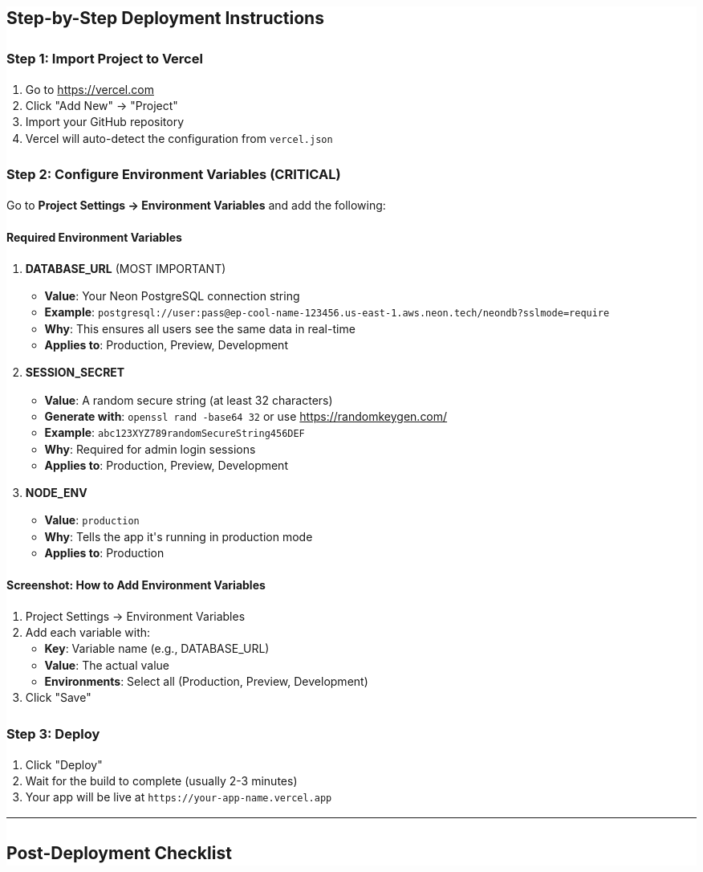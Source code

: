 ## Step-by-Step Deployment Instructions

### Step 1: Import Project to Vercel

1. Go to https://vercel.com
2. Click "Add New" → "Project"
3. Import your GitHub repository
4. Vercel will auto-detect the configuration from `vercel.json`

### Step 2: Configure Environment Variables (CRITICAL)

Go to **Project Settings → Environment Variables** and add the following:

#### Required Environment Variables

1. **DATABASE_URL** (MOST IMPORTANT)
   - **Value**: Your Neon PostgreSQL connection string
   - **Example**: `postgresql://user:pass@ep-cool-name-123456.us-east-1.aws.neon.tech/neondb?sslmode=require`
   - **Why**: This ensures all users see the same data in real-time
   - **Applies to**: Production, Preview, Development

2. **SESSION_SECRET**
   - **Value**: A random secure string (at least 32 characters)
   - **Generate with**: `openssl rand -base64 32` or use https://randomkeygen.com/
   - **Example**: `abc123XYZ789randomSecureString456DEF`
   - **Why**: Required for admin login sessions
   - **Applies to**: Production, Preview, Development

3. **NODE_ENV**
   - **Value**: `production`
   - **Why**: Tells the app it's running in production mode
   - **Applies to**: Production

#### Screenshot: How to Add Environment Variables

1. Project Settings → Environment Variables
2. Add each variable with:
   - **Key**: Variable name (e.g., DATABASE_URL)
   - **Value**: The actual value
   - **Environments**: Select all (Production, Preview, Development)
3. Click "Save"

### Step 3: Deploy

1. Click "Deploy"
2. Wait for the build to complete (usually 2-3 minutes)
3. Your app will be live at `https://your-app-name.vercel.app`

---

## Post-Deployment Checklist
